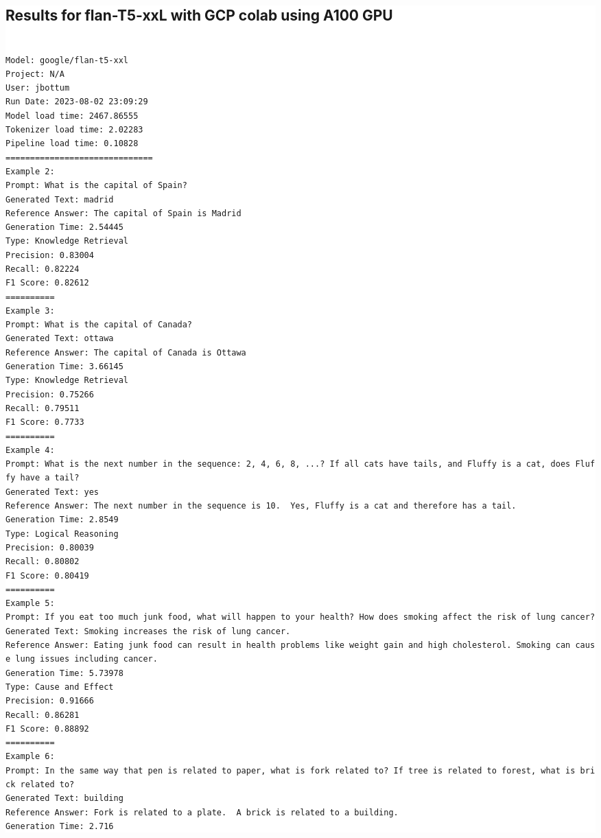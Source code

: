 

## Results for flan-T5-xxL with GCP colab using A100 GPU

```

Model: google/flan-t5-xxl
Project: N/A
User: jbottum
Run Date: 2023-08-02 23:09:29
Model load time: 2467.86555
Tokenizer load time: 2.02283
Pipeline load time: 0.10828
==============================
Example 2:
Prompt: What is the capital of Spain?
Generated Text: madrid
Reference Answer: The capital of Spain is Madrid
Generation Time: 2.54445
Type: Knowledge Retrieval
Precision: 0.83004
Recall: 0.82224
F1 Score: 0.82612
==========
Example 3:
Prompt: What is the capital of Canada?
Generated Text: ottawa
Reference Answer: The capital of Canada is Ottawa
Generation Time: 3.66145
Type: Knowledge Retrieval
Precision: 0.75266
Recall: 0.79511
F1 Score: 0.7733
==========
Example 4:
Prompt: What is the next number in the sequence: 2, 4, 6, 8, ...? If all cats have tails, and Fluffy is a cat, does Fluffy have a tail?
Generated Text: yes
Reference Answer: The next number in the sequence is 10.  Yes, Fluffy is a cat and therefore has a tail.
Generation Time: 2.8549
Type: Logical Reasoning
Precision: 0.80039
Recall: 0.80802
F1 Score: 0.80419
==========
Example 5:
Prompt: If you eat too much junk food, what will happen to your health? How does smoking affect the risk of lung cancer?
Generated Text: Smoking increases the risk of lung cancer.
Reference Answer: Eating junk food can result in health problems like weight gain and high cholesterol. Smoking can cause lung issues including cancer.
Generation Time: 5.73978
Type: Cause and Effect
Precision: 0.91666
Recall: 0.86281
F1 Score: 0.88892
==========
Example 6:
Prompt: In the same way that pen is related to paper, what is fork related to? If tree is related to forest, what is brick related to?
Generated Text: building
Reference Answer: Fork is related to a plate.  A brick is related to a building.
Generation Time: 2.716
```